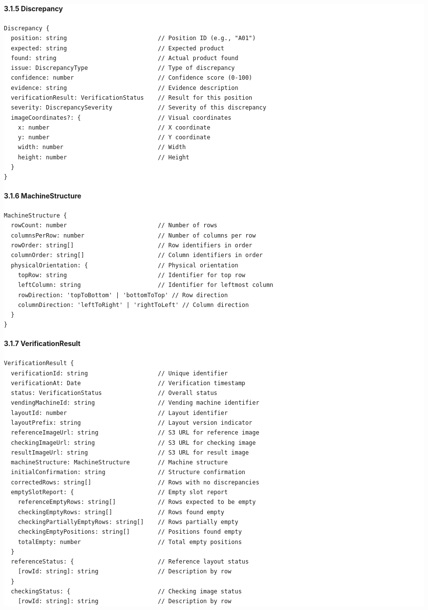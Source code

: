 #### 3.1.5 Discrepancy

```
Discrepancy {
  position: string                          // Position ID (e.g., "A01")
  expected: string                          // Expected product
  found: string                             // Actual product found
  issue: DiscrepancyType                    // Type of discrepancy
  confidence: number                        // Confidence score (0-100)
  evidence: string                          // Evidence description
  verificationResult: VerificationStatus    // Result for this position
  severity: DiscrepancySeverity             // Severity of this discrepancy
  imageCoordinates?: {                      // Visual coordinates
    x: number                               // X coordinate
    y: number                               // Y coordinate
    width: number                           // Width
    height: number                          // Height
  }
}
```

#### 3.1.6 MachineStructure

```
MachineStructure {
  rowCount: number                          // Number of rows
  columnsPerRow: number                     // Number of columns per row
  rowOrder: string[]                        // Row identifiers in order
  columnOrder: string[]                     // Column identifiers in order
  physicalOrientation: {                    // Physical orientation
    topRow: string                          // Identifier for top row
    leftColumn: string                      // Identifier for leftmost column
    rowDirection: 'topToBottom' | 'bottomToTop' // Row direction
    columnDirection: 'leftToRight' | 'rightToLeft' // Column direction
  }
}
```

#### 3.1.7 VerificationResult

```
VerificationResult {
  verificationId: string                    // Unique identifier
  verificationAt: Date                      // Verification timestamp
  status: VerificationStatus                // Overall status
  vendingMachineId: string                  // Vending machine identifier
  layoutId: number                          // Layout identifier
  layoutPrefix: string                      // Layout version indicator
  referenceImageUrl: string                 // S3 URL for reference image
  checkingImageUrl: string                  // S3 URL for checking image
  resultImageUrl: string                    // S3 URL for result image
  machineStructure: MachineStructure        // Machine structure
  initialConfirmation: string               // Structure confirmation
  correctedRows: string[]                   // Rows with no discrepancies
  emptySlotReport: {                        // Empty slot report
    referenceEmptyRows: string[]            // Rows expected to be empty
    checkingEmptyRows: string[]             // Rows found empty
    checkingPartiallyEmptyRows: string[]    // Rows partially empty
    checkingEmptyPositions: string[]        // Positions found empty
    totalEmpty: number                      // Total empty positions
  }
  referenceStatus: {                        // Reference layout status
    [rowId: string]: string                 // Description by row
  }
  checkingStatus: {                         // Checking image status
    [rowId: string]: string                 // Description by row
```